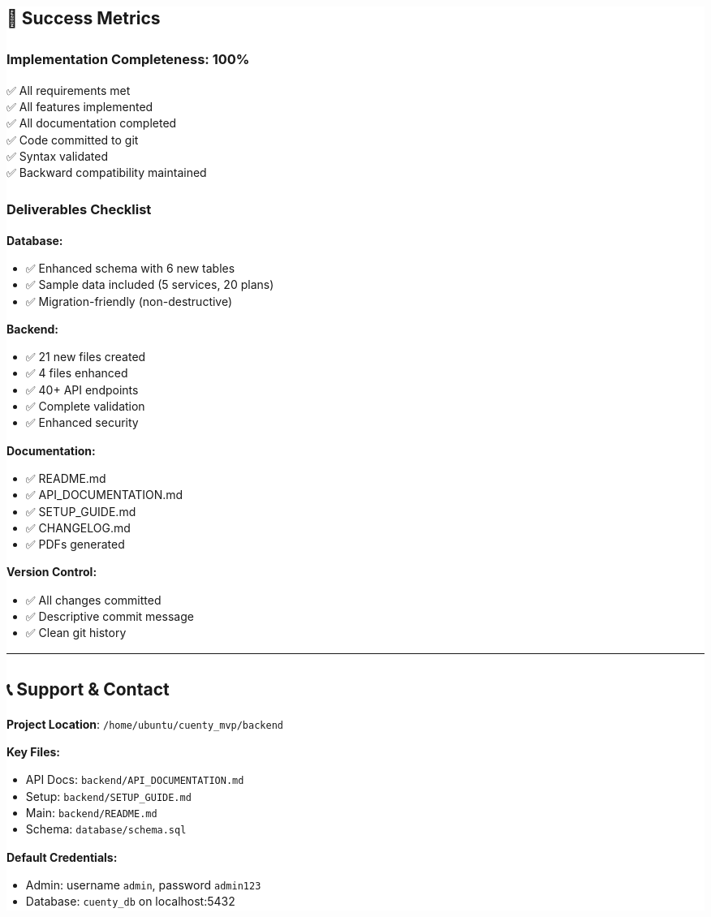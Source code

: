 
## 🎉 Success Metrics

### Implementation Completeness: 100%

✅ All requirements met  
✅ All features implemented  
✅ All documentation completed  
✅ Code committed to git  
✅ Syntax validated  
✅ Backward compatibility maintained  

### Deliverables Checklist

**Database:**
- ✅ Enhanced schema with 6 new tables
- ✅ Sample data included (5 services, 20 plans)
- ✅ Migration-friendly (non-destructive)

**Backend:**
- ✅ 21 new files created
- ✅ 4 files enhanced
- ✅ 40+ API endpoints
- ✅ Complete validation
- ✅ Enhanced security

**Documentation:**
- ✅ README.md
- ✅ API_DOCUMENTATION.md
- ✅ SETUP_GUIDE.md
- ✅ CHANGELOG.md
- ✅ PDFs generated

**Version Control:**
- ✅ All changes committed
- ✅ Descriptive commit message
- ✅ Clean git history

---

## 📞 Support & Contact

**Project Location**: `/home/ubuntu/cuenty_mvp/backend`

**Key Files:**
- API Docs: `backend/API_DOCUMENTATION.md`
- Setup: `backend/SETUP_GUIDE.md`
- Main: `backend/README.md`
- Schema: `database/schema.sql`

**Default Credentials:**
- Admin: username `admin`, password `admin123`
- Database: `cuenty_db` on localhost:5432
